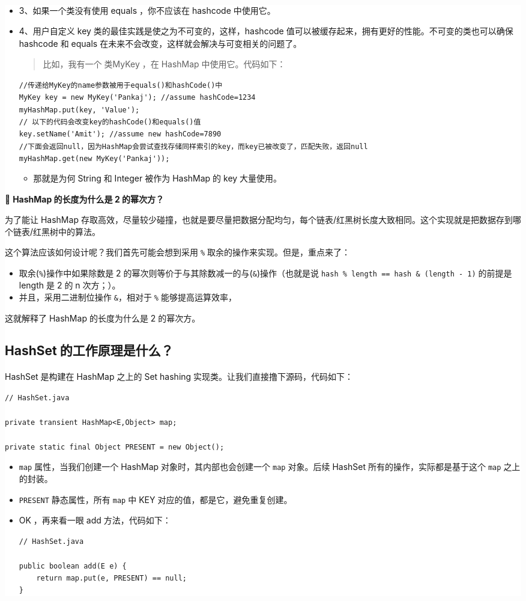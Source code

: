 - 3、如果一个类没有使用 equals ，你不应该在 hashcode 中使用它。

- 4、用户自定义 key 类的最佳实践是使之为不可变的，这样，hashcode 值可以被缓存起来，拥有更好的性能。不可变的类也可以确保hashcode 和 equals 在未来不会改变，这样就会解决与可变相关的问题了。

  > 比如，我有一个 类MyKey ，在 HashMap 中使用它。代码如下：

  

  ```
  //传递给MyKey的name参数被用于equals()和hashCode()中
  MyKey key = new MyKey('Pankaj'); //assume hashCode=1234
  myHashMap.put(key, 'Value');
  // 以下的代码会改变key的hashCode()和equals()值
  key.setName('Amit'); //assume new hashCode=7890
  //下面会返回null，因为HashMap会尝试查找存储同样索引的key，而key已被改变了，匹配失败，返回null
  myHashMap.get(new MyKey('Pankaj'));
  ```

  

  - 那就是为何 String 和 Integer 被作为 HashMap 的 key 大量使用。

🦅 **HashMap 的长度为什么是 2 的幂次方？**

为了能让 HashMap 存取高效，尽量较少碰撞，也就是要尽量把数据分配均匀，每个链表/红黑树长度大致相同。这个实现就是把数据存到哪个链表/红黑树中的算法。

这个算法应该如何设计呢？我们首先可能会想到采用 `%` 取余的操作来实现。但是，重点来了：

- 取余(`%`)操作中如果除数是 2 的幂次则等价于与其除数减一的与(`&`)操作（也就是说 `hash % length == hash & (length - 1)` 的前提是 length 是 2 的 n 次方；）。
- 并且，采用二进制位操作 `&`，相对于 `%` 能够提高运算效率，

这就解释了 HashMap 的长度为什么是 2 的幂次方。

## HashSet 的工作原理是什么？

HashSet 是构建在 HashMap 之上的 Set hashing 实现类。让我们直接撸下源码，代码如下：



```
// HashSet.java

private transient HashMap<E,Object> map;

private static final Object PRESENT = new Object();
```



- `map` 属性，当我们创建一个 HashMap 对象时，其内部也会创建一个 `map` 对象。后续 HashSet 所有的操作，实际都是基于这个 `map` 之上的封装。

- `PRESENT` 静态属性，所有 `map` 中 KEY 对应的值，都是它，避免重复创建。

- OK ，再来看一眼 add 方法，代码如下：

  

  ```
  // HashSet.java
  
  public boolean add(E e) {
      return map.put(e, PRESENT) == null;
  }
  ```
